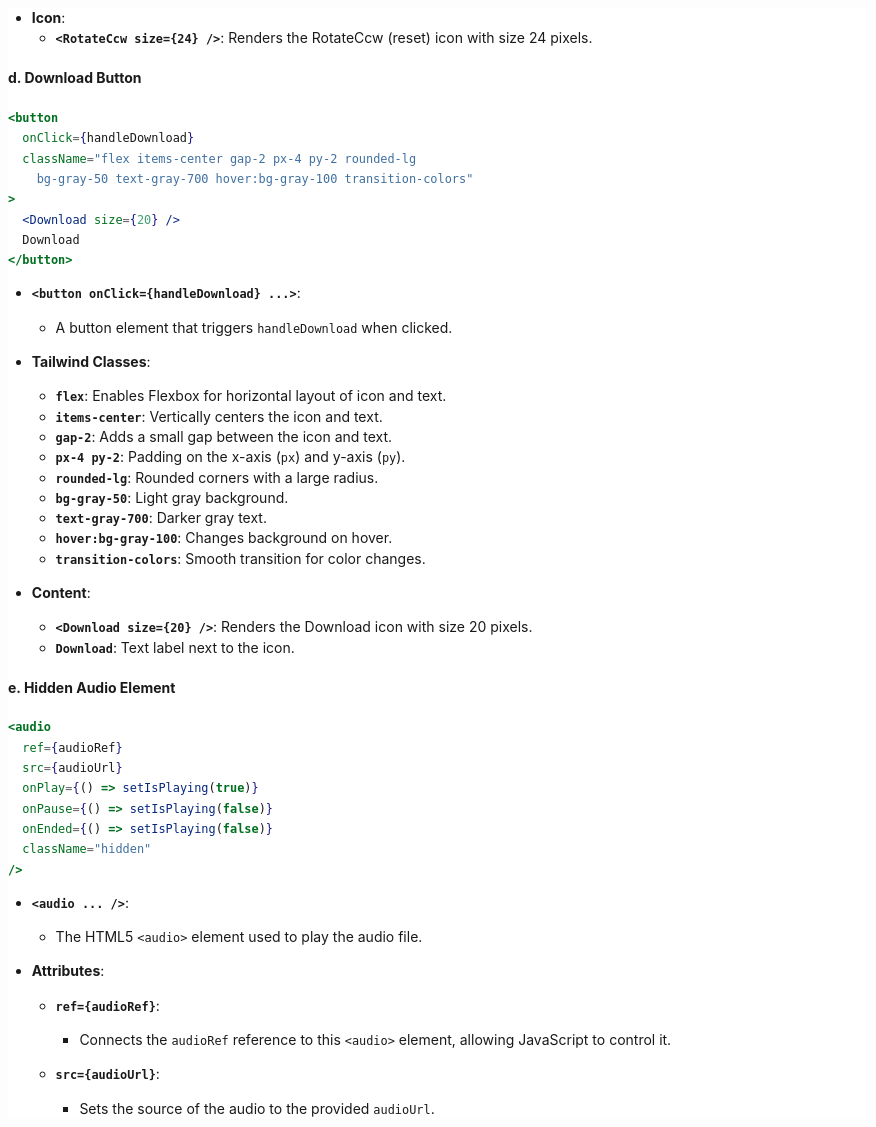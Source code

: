   - **Icon**:
    - **`<RotateCcw size={24} />`**: Renders the RotateCcw (reset) icon with size 24 pixels.

#### d. **Download Button**

```jsx
<button
  onClick={handleDownload}
  className="flex items-center gap-2 px-4 py-2 rounded-lg
    bg-gray-50 text-gray-700 hover:bg-gray-100 transition-colors"
>
  <Download size={20} />
  Download
</button>
```

- **`<button onClick={handleDownload} ...>`**:
  - A button element that triggers `handleDownload` when clicked.

- **Tailwind Classes**:
  - **`flex`**: Enables Flexbox for horizontal layout of icon and text.
  - **`items-center`**: Vertically centers the icon and text.
  - **`gap-2`**: Adds a small gap between the icon and text.
  - **`px-4 py-2`**: Padding on the x-axis (`px`) and y-axis (`py`).
  - **`rounded-lg`**: Rounded corners with a large radius.
  - **`bg-gray-50`**: Light gray background.
  - **`text-gray-700`**: Darker gray text.
  - **`hover:bg-gray-100`**: Changes background on hover.
  - **`transition-colors`**: Smooth transition for color changes.
  
- **Content**:
  - **`<Download size={20} />`**: Renders the Download icon with size 20 pixels.
  - **`Download`**: Text label next to the icon.

#### e. **Hidden Audio Element**

```jsx
<audio
  ref={audioRef}
  src={audioUrl}
  onPlay={() => setIsPlaying(true)}
  onPause={() => setIsPlaying(false)}
  onEnded={() => setIsPlaying(false)}
  className="hidden"
/>
```

- **`<audio ... />`**:
  - The HTML5 `<audio>` element used to play the audio file.

- **Attributes**:
  - **`ref={audioRef}`**:
    - Connects the `audioRef` reference to this `<audio>` element, allowing JavaScript to control it.
  
  - **`src={audioUrl}`**:
    - Sets the source of the audio to the provided `audioUrl`.
  